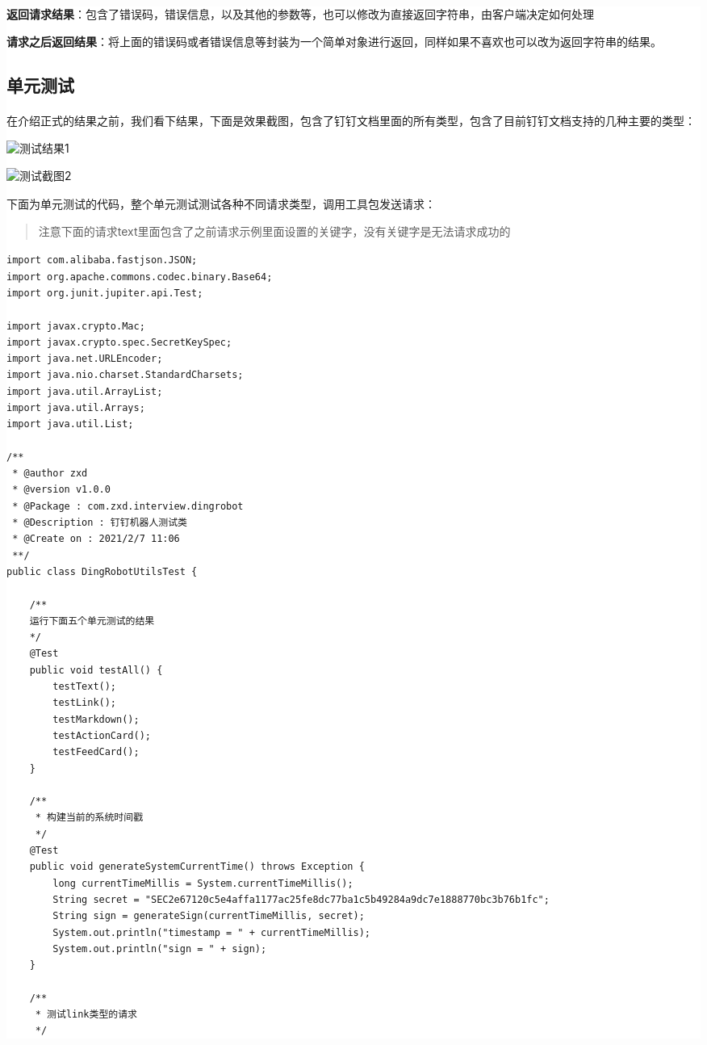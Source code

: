 **返回请求结果**：包含了错误码，错误信息，以及其他的参数等，也可以修改为直接返回字符串，由客户端决定如何处理

**请求之后返回结果**：将上面的错误码或者错误信息等封装为一个简单对象进行返回，同样如果不喜欢也可以改为返回字符串的结果。

## 单元测试

在介绍正式的结果之前，我们看下结果，下面是效果截图，包含了钉钉文档里面的所有类型，包含了目前钉钉文档支持的几种主要的类型：

![测试结果1](https://gitee.com/lazyTimes/imageReposity/raw/master/img/20210213230526.png?ynotemdtimestamp=1613223296738)

![测试截图2](https://gitee.com/lazyTimes/imageReposity/raw/master/img/20210213230806.png?ynotemdtimestamp=1613223296738)

下面为单元测试的代码，整个单元测试测试各种不同请求类型，调用工具包发送请求：

> 注意下面的请求text里面包含了之前请求示例里面设置的关键字，没有关键字是无法请求成功的

```
import com.alibaba.fastjson.JSON;
import org.apache.commons.codec.binary.Base64;
import org.junit.jupiter.api.Test;

import javax.crypto.Mac;
import javax.crypto.spec.SecretKeySpec;
import java.net.URLEncoder;
import java.nio.charset.StandardCharsets;
import java.util.ArrayList;
import java.util.Arrays;
import java.util.List;

/**
 * @author zxd
 * @version v1.0.0
 * @Package : com.zxd.interview.dingrobot
 * @Description : 钉钉机器人测试类
 * @Create on : 2021/2/7 11:06
 **/
public class DingRobotUtilsTest {

    /**
   	运行下面五个单元测试的结果
    */ 
    @Test
    public void testAll() {
        testText();
        testLink();
        testMarkdown();
        testActionCard();
        testFeedCard();
    }

    /**
     * 构建当前的系统时间戳
     */
    @Test
    public void generateSystemCurrentTime() throws Exception {
        long currentTimeMillis = System.currentTimeMillis();
        String secret = "SEC2e67120c5e4affa1177ac25fe8dc77ba1c5b49284a9dc7e1888770bc3b76b1fc";
        String sign = generateSign(currentTimeMillis, secret);
        System.out.println("timestamp = " + currentTimeMillis);
        System.out.println("sign = " + sign);
    }

    /**
     * 测试link类型的请求
     */
```